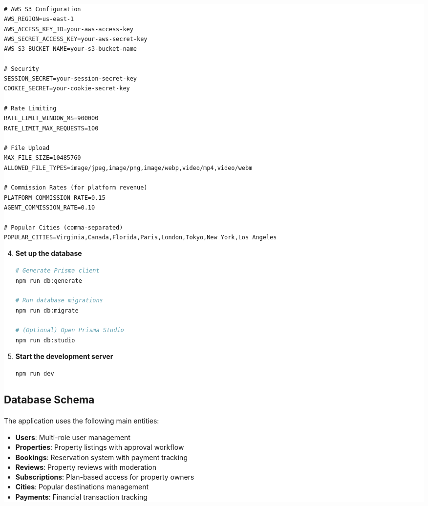    ```env
   # AWS S3 Configuration
   AWS_REGION=us-east-1
   AWS_ACCESS_KEY_ID=your-aws-access-key
   AWS_SECRET_ACCESS_KEY=your-aws-secret-key
   AWS_S3_BUCKET_NAME=your-s3-bucket-name

   # Security
   SESSION_SECRET=your-session-secret-key
   COOKIE_SECRET=your-cookie-secret-key

   # Rate Limiting
   RATE_LIMIT_WINDOW_MS=900000
   RATE_LIMIT_MAX_REQUESTS=100

   # File Upload
   MAX_FILE_SIZE=10485760
   ALLOWED_FILE_TYPES=image/jpeg,image/png,image/webp,video/mp4,video/webm

   # Commission Rates (for platform revenue)
   PLATFORM_COMMISSION_RATE=0.15
   AGENT_COMMISSION_RATE=0.10

   # Popular Cities (comma-separated)
   POPULAR_CITIES=Virginia,Canada,Florida,Paris,London,Tokyo,New York,Los Angeles
   ```

4. **Set up the database**
   ```bash
   # Generate Prisma client
   npm run db:generate

   # Run database migrations
   npm run db:migrate

   # (Optional) Open Prisma Studio
   npm run db:studio
   ```

5. **Start the development server**
   ```bash
   npm run dev
   ```

## Database Schema

The application uses the following main entities:

- **Users**: Multi-role user management
- **Properties**: Property listings with approval workflow
- **Bookings**: Reservation system with payment tracking
- **Reviews**: Property reviews with moderation
- **Subscriptions**: Plan-based access for property owners
- **Cities**: Popular destinations management
- **Payments**: Financial transaction tracking
